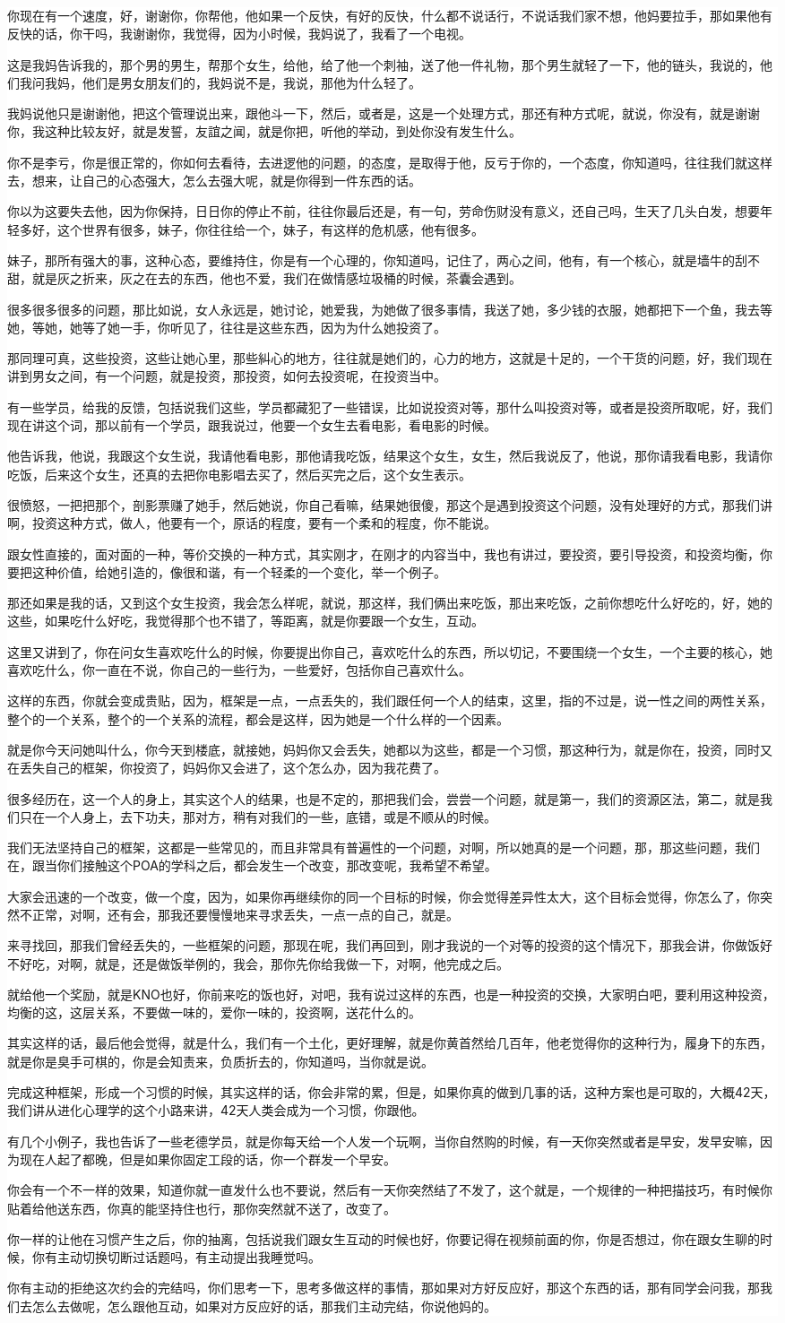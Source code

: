 你现在有一个速度，好，谢谢你，你帮他，他如果一个反快，有好的反快，什么都不说话行，不说话我们家不想，他妈要拉手，那如果他有反快的话，你干吗，我谢谢你，我觉得，因为小时候，我妈说了，我看了一个电视。

这是我妈告诉我的，那个男的男生，帮那个女生，给他，给了他一个刺袖，送了他一件礼物，那个男生就轻了一下，他的链头，我说的，他们我问我妈，他们是男女朋友们的，我妈说不是，我说，那他为什么轻了。

我妈说他只是谢谢他，把这个管理说出来，跟他斗一下，然后，或者是，这是一个处理方式，那还有种方式呢，就说，你没有，就是谢谢你，我这种比较友好，就是发誓，友誼之闻，就是你把，听他的举动，到处你没有发生什么。

你不是李亏，你是很正常的，你如何去看待，去进逻他的问题，的态度，是取得于他，反亏于你的，一个态度，你知道吗，往往我们就这样去，想来，让自己的心态强大，怎么去强大呢，就是你得到一件东西的话。

你以为这要失去他，因为你保持，日日你的停止不前，往往你最后还是，有一句，劳命伤财没有意义，还自己吗，生天了几头白发，想要年轻多好，这个世界有很多，妹子，你往往给一个，妹子，有这样的危机感，他有很多。

妹子，那所有强大的事，这种心态，要维持住，你是有一个心理的，你知道吗，记住了，两心之间，他有，有一个核心，就是墙牛的刮不甜，就是灰之折来，灰之在去的东西，他也不爱，我们在做情感垃圾桶的时候，茶囊会遇到。

很多很多很多的问题，那比如说，女人永远是，她讨论，她爱我，为她做了很多事情，我送了她，多少钱的衣服，她都把下一个鱼，我去等她，等她，她等了她一手，你听见了，往往是这些东西，因为为什么她投资了。

那同理可真，这些投资，这些让她心里，那些糾心的地方，往往就是她们的，心力的地方，这就是十足的，一个干货的问题，好，我们现在讲到男女之间，有一个问题，就是投资，那投资，如何去投资呢，在投资当中。

有一些学员，给我的反馈，包括说我们这些，学员都藏犯了一些错误，比如说投资对等，那什么叫投资对等，或者是投资所取呢，好，我们现在讲这个词，那以前有一个学员，跟我说过，他要一个女生去看电影，看电影的时候。

他告诉我，他说，我跟这个女生说，我请他看电影，那他请我吃饭，结果这个女生，女生，然后我说反了，他说，那你请我看电影，我请你吃饭，后来这个女生，还真的去把你电影唱去买了，然后买完之后，这个女生表示。

很愤怒，一把把那个，剖影票赚了她手，然后她说，你自己看嘛，结果她很傻，那这个是遇到投资这个问题，没有处理好的方式，那我们讲啊，投资这种方式，做人，他要有一个，原话的程度，要有一个柔和的程度，你不能说。

跟女性直接的，面对面的一种，等价交换的一种方式，其实刚才，在刚才的内容当中，我也有讲过，要投资，要引导投资，和投资均衡，你要把这种价值，给她引造的，像很和谐，有一个轻柔的一个变化，举一个例子。

那还如果是我的话，又到这个女生投资，我会怎么样呢，就说，那这样，我们俩出来吃饭，那出来吃饭，之前你想吃什么好吃的，好，她的这些，如果吃什么好吃，我觉得那个也不错了，等距离，就是你要跟一个女生，互动。

这里又讲到了，你在问女生喜欢吃什么的时候，你要提出你自己，喜欢吃什么的东西，所以切记，不要围绕一个女生，一个主要的核心，她喜欢吃什么，你一直在不说，你自己的一些行为，一些爱好，包括你自己喜欢什么。

这样的东西，你就会变成贵贴，因为，框架是一点，一点丢失的，我们跟任何一个人的结束，这里，指的不过是，说一性之间的两性关系，整个的一个关系，整个的一个关系的流程，都会是这样，因为她是一个什么样的一个因素。

就是你今天问她叫什么，你今天到楼底，就接她，妈妈你又会丢失，她都以为这些，都是一个习惯，那这种行为，就是你在，投资，同时又在丢失自己的框架，你投资了，妈妈你又会进了，这个怎么办，因为我花费了。

很多经历在，这一个人的身上，其实这个人的结果，也是不定的，那把我们会，尝尝一个问题，就是第一，我们的资源区法，第二，就是我们只在一个人身上，去下功夫，那对方，稍有对我们的一些，底错，或是不顺从的时候。

我们无法坚持自己的框架，这都是一些常见的，而且非常具有普遍性的一个问题，对啊，所以她真的是一个问题，那，那这些问题，我们在，跟当你们接触这个POA的学科之后，都会发生一个改变，那改变呢，我希望不希望。

大家会迅速的一个改变，做一个度，因为，如果你再继续你的同一个目标的时候，你会觉得差异性太大，这个目标会觉得，你怎么了，你突然不正常，对啊，还有会，那我还要慢慢地来寻求丢失，一点一点的自己，就是。

来寻找回，那我们曾经丢失的，一些框架的问题，那现在呢，我们再回到，刚才我说的一个对等的投资的这个情况下，那我会讲，你做饭好不好吃，对啊，就是，还是做饭举例的，我会，那你先你给我做一下，对啊，他完成之后。

就给他一个奖励，就是KNO也好，你前来吃的饭也好，对吧，我有说过这样的东西，也是一种投资的交换，大家明白吧，要利用这种投资，均衡的这，这层关系，不要做一味的，爱你一味的，投资啊，送花什么的。

其实这样的话，最后他会觉得，就是什么，我们有一个土化，更好理解，就是你黄首然给几百年，他老觉得你的这种行为，履身下的东西，就是你是臭手可棋的，你是会知责来，负质折去的，你知道吗，当你就是说。

完成这种框架，形成一个习惯的时候，其实这样的话，你会非常的累，但是，如果你真的做到几事的话，这种方案也是可取的，大概42天，我们讲从进化心理学的这个小路来讲，42天人类会成为一个习惯，你跟他。

有几个小例子，我也告诉了一些老德学员，就是你每天给一个人发一个玩啊，当你自然购的时候，有一天你突然或者是早安，发早安嘛，因为现在人起了都晚，但是如果你固定工段的话，你一个群发一个早安。

你会有一个不一样的效果，知道你就一直发什么也不要说，然后有一天你突然结了不发了，这个就是，一个规律的一种把描技巧，有时候你贴着给他送东西，你真的能坚持住也行，那你突然就不送了，改变了。

你一样的让他在习惯产生之后，你的抽离，包括说我们跟女生互动的时候也好，你要记得在视频前面的你，你是否想过，你在跟女生聊的时候，你有主动切换切断过话题吗，有主动提出我睡觉吗。

你有主动的拒绝这次约会的完结吗，你们思考一下，思考多做这样的事情，那如果对方好反应好，那这个东西的话，那有同学会问我，那我们去怎么去做呢，怎么跟他互动，如果对方反应好的话，那我们主动完结，你说他妈的。
